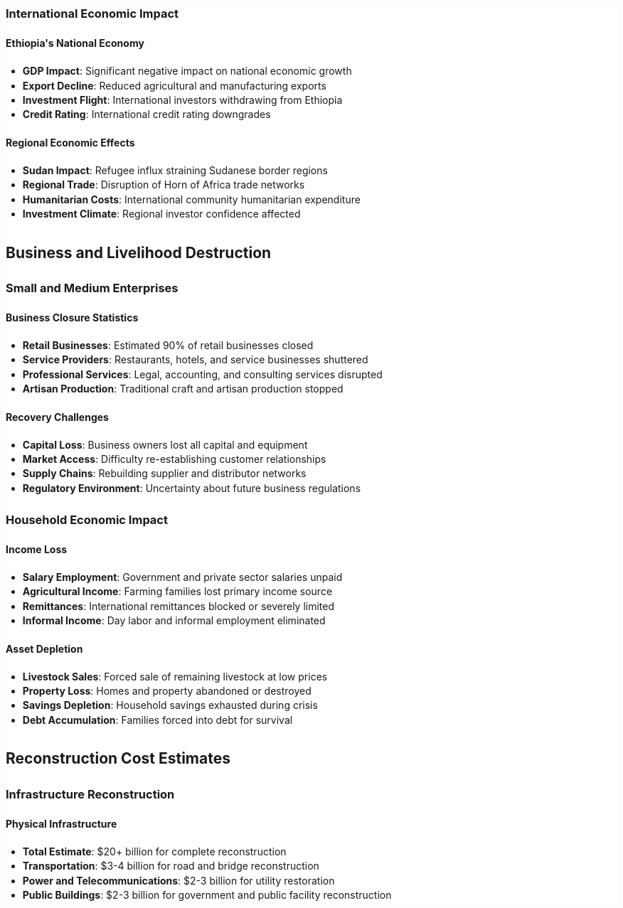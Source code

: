 ### International Economic Impact

#### Ethiopia's National Economy
- **GDP Impact**: Significant negative impact on national economic growth
- **Export Decline**: Reduced agricultural and manufacturing exports
- **Investment Flight**: International investors withdrawing from Ethiopia
- **Credit Rating**: International credit rating downgrades

#### Regional Economic Effects
- **Sudan Impact**: Refugee influx straining Sudanese border regions
- **Regional Trade**: Disruption of Horn of Africa trade networks
- **Humanitarian Costs**: International community humanitarian expenditure
- **Investment Climate**: Regional investor confidence affected

## Business and Livelihood Destruction

### Small and Medium Enterprises

#### Business Closure Statistics
- **Retail Businesses**: Estimated 90% of retail businesses closed
- **Service Providers**: Restaurants, hotels, and service businesses shuttered
- **Professional Services**: Legal, accounting, and consulting services disrupted
- **Artisan Production**: Traditional craft and artisan production stopped

#### Recovery Challenges
- **Capital Loss**: Business owners lost all capital and equipment
- **Market Access**: Difficulty re-establishing customer relationships
- **Supply Chains**: Rebuilding supplier and distributor networks
- **Regulatory Environment**: Uncertainty about future business regulations

### Household Economic Impact

#### Income Loss
- **Salary Employment**: Government and private sector salaries unpaid
- **Agricultural Income**: Farming families lost primary income source
- **Remittances**: International remittances blocked or severely limited
- **Informal Income**: Day labor and informal employment eliminated

#### Asset Depletion
- **Livestock Sales**: Forced sale of remaining livestock at low prices
- **Property Loss**: Homes and property abandoned or destroyed
- **Savings Depletion**: Household savings exhausted during crisis
- **Debt Accumulation**: Families forced into debt for survival

## Reconstruction Cost Estimates

### Infrastructure Reconstruction

#### Physical Infrastructure
- **Total Estimate**: $20+ billion for complete reconstruction
- **Transportation**: $3-4 billion for road and bridge reconstruction
- **Power and Telecommunications**: $2-3 billion for utility restoration
- **Public Buildings**: $2-3 billion for government and public facility reconstruction
